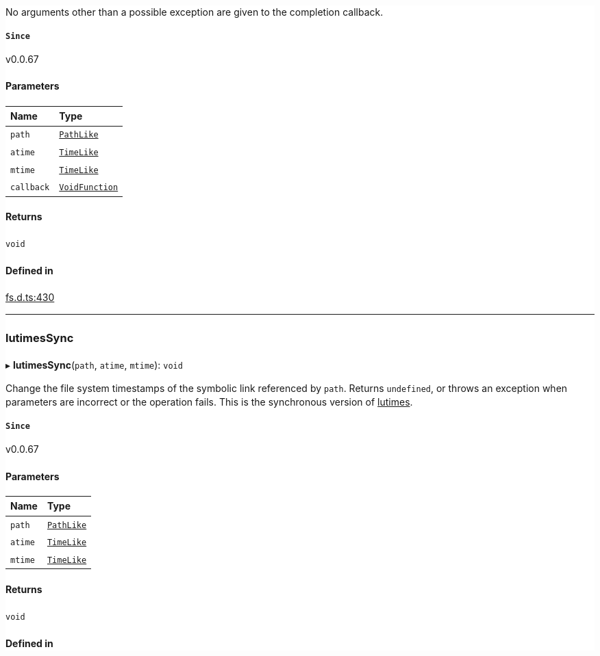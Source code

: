 No arguments other than a possible exception are given to the completion
callback.

**`Since`**

v0.0.67

#### Parameters

| Name | Type |
| :------ | :------ |
| `path` | [`PathLike`](bun.md#pathlike) |
| `atime` | [`TimeLike`](bun.md#timelike) |
| `mtime` | [`TimeLike`](bun.md#timelike) |
| `callback` | [`VoidFunction`](../interfaces/bun.VoidFunction.md) |

#### Returns

`void`

#### Defined in

[fs.d.ts:430](https://github.com/goodcodedev/bun-types/blob/8bd1b3a/fs.d.ts#L430)

___

### lutimesSync

▸ **lutimesSync**(`path`, `atime`, `mtime`): `void`

Change the file system timestamps of the symbolic link referenced by `path`.
Returns `undefined`, or throws an exception when parameters are incorrect or
the operation fails. This is the synchronous version of [lutimes](fs._fs_.md#lutimes).

**`Since`**

v0.0.67

#### Parameters

| Name | Type |
| :------ | :------ |
| `path` | [`PathLike`](bun.md#pathlike) |
| `atime` | [`TimeLike`](bun.md#timelike) |
| `mtime` | [`TimeLike`](bun.md#timelike) |

#### Returns

`void`

#### Defined in
